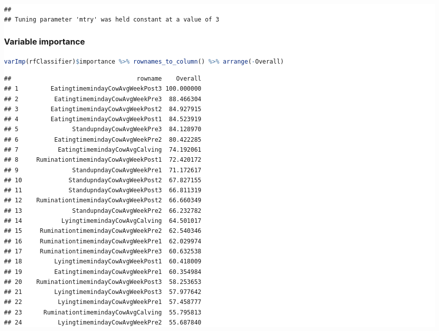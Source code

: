     ## 
    ## Tuning parameter 'mtry' was held constant at a value of 3

### Variable importance

``` r
varImp(rfClassifier)$importance %>% rownames_to_column() %>% arrange(-Overall)
```

    ##                                   rowname    Overall
    ## 1         EatingtimemindayCowAvgWeekPost3 100.000000
    ## 2          EatingtimemindayCowAvgWeekPre3  88.466304
    ## 3         EatingtimemindayCowAvgWeekPost2  84.927915
    ## 4         EatingtimemindayCowAvgWeekPost1  84.523919
    ## 5               StandupndayCowAvgWeekPre3  84.128970
    ## 6          EatingtimemindayCowAvgWeekPre2  80.422285
    ## 7           EatingtimemindayCowAvgCalving  74.192061
    ## 8     RuminationtimemindayCowAvgWeekPost1  72.420172
    ## 9               StandupndayCowAvgWeekPre1  71.172617
    ## 10             StandupndayCowAvgWeekPost2  67.827155
    ## 11             StandupndayCowAvgWeekPost3  66.811319
    ## 12    RuminationtimemindayCowAvgWeekPost2  66.660349
    ## 13              StandupndayCowAvgWeekPre2  66.232782
    ## 14           LyingtimemindayCowAvgCalving  64.501017
    ## 15     RuminationtimemindayCowAvgWeekPre2  62.540346
    ## 16     RuminationtimemindayCowAvgWeekPre1  62.029974
    ## 17     RuminationtimemindayCowAvgWeekPre3  60.632538
    ## 18         LyingtimemindayCowAvgWeekPost1  60.418009
    ## 19         EatingtimemindayCowAvgWeekPre1  60.354984
    ## 20    RuminationtimemindayCowAvgWeekPost3  58.253653
    ## 21         LyingtimemindayCowAvgWeekPost3  57.977642
    ## 22          LyingtimemindayCowAvgWeekPre1  57.458777
    ## 23      RuminationtimemindayCowAvgCalving  55.795813
    ## 24          LyingtimemindayCowAvgWeekPre2  55.687840